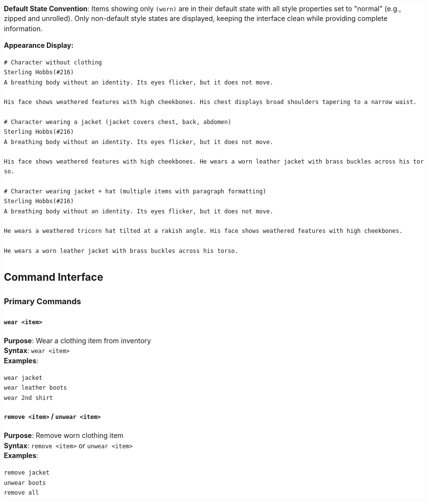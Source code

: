 **Default State Convention**: Items showing only `(worn)` are in their default state with all style properties set to "normal" (e.g., zipped and unrolled). Only non-default style states are displayed, keeping the interface clean while providing complete information.

**Appearance Display:**
```
# Character without clothing
Sterling Hobbs(#216)
A breathing body without an identity. Its eyes flicker, but it does not move.

His face shows weathered features with high cheekbones. His chest displays broad shoulders tapering to a narrow waist.

# Character wearing a jacket (jacket covers chest, back, abdomen)
Sterling Hobbs(#216)  
A breathing body without an identity. Its eyes flicker, but it does not move.

His face shows weathered features with high cheekbones. He wears a worn leather jacket with brass buckles across his torso.

# Character wearing jacket + hat (multiple items with paragraph formatting)
Sterling Hobbs(#216)  
A breathing body without an identity. Its eyes flicker, but it does not move.

He wears a weathered tricorn hat tilted at a rakish angle. His face shows weathered features with high cheekbones.

He wears a worn leather jacket with brass buckles across his torso.
```

## Command Interface

### Primary Commands

#### `wear <item>`
**Purpose**: Wear a clothing item from inventory  
**Syntax**: `wear <item>`  
**Examples**:
```
wear jacket
wear leather boots
wear 2nd shirt
```

#### `remove <item>` / `unwear <item>`
**Purpose**: Remove worn clothing item  
**Syntax**: `remove <item>` or `unwear <item>`  
**Examples**:
```
remove jacket
unwear boots
remove all
```
